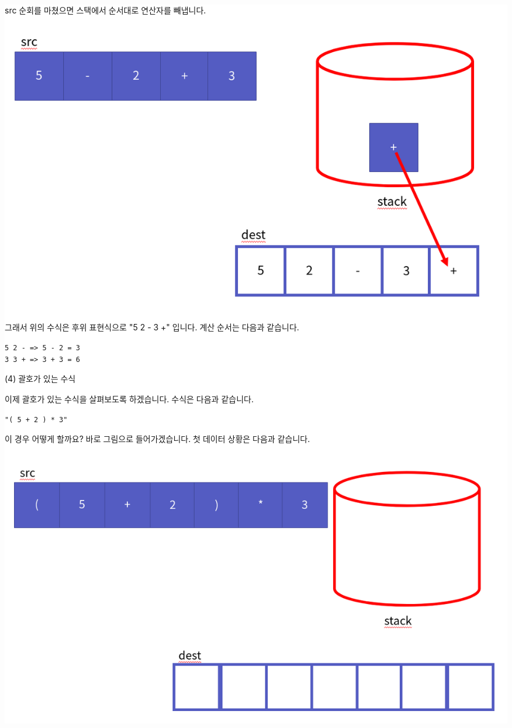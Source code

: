 src 순회를 마쳤으면 스택에서 순서대로 연산자를 빼냅니다. 

![세번째로 쉬운 수식7](../images/ch08/calculator21.png)

그래서 위의 수식은 후위 표현식으로 "5 2 - 3 +" 입니다. 계산 순서는 다음과 같습니다.

    5 2 - => 5 - 2 = 3
    3 3 + => 3 + 3 = 6


(4) 괄호가 있는 수식

이제 괄호가 있는 수식을 살펴보도록 하겠습니다. 수식은 다음과 같습니다.

    "( 5 + 2 ) * 3"

이 경우 어떻게 할까요? 바로 그림으로 들어가겠습니다. 첫 데이터 상황은 다음과 같습니다.

![네번째로 쉬운 수식1](../images/ch08/calculator22.png)

